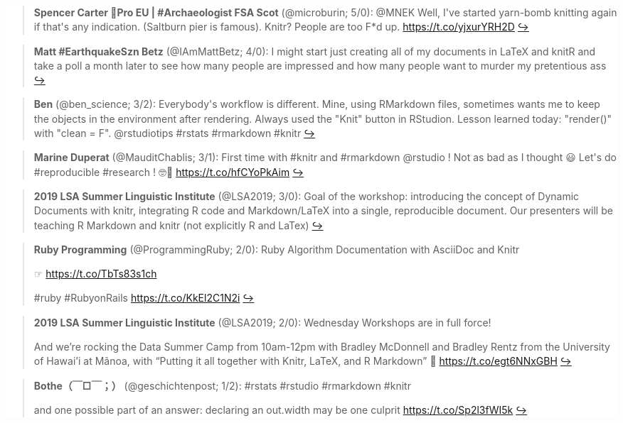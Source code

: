 


> **Spencer Carter 🌈Pro EU | #Archaeologist FSA Scot** (@microburin; 5/0): @MNEK Well, I've started yarn-bomb knitting again if that's any indication. (Saltburn pier is famous). Knitr? People are too F*d up. https://t.co/yjxurYRH2D  [&#8618;](https://twitter.com/xieyihui/status/1150052494514544642)




> **Matt #EarthquakeSzn Betz** (@IAmMattBetz; 4/0): I might start just creating all of my documents in LaTeX and knitR and take a poll a month later to see how many people are impressed and how many people want to murder my pretentious ass  [&#8618;](https://twitter.com/xieyihui/status/1150864207434280960)




> **Ben** (@ben_science; 3/2): Everybody's workflow is different. Mine, using RMarkdown files, sometimes wants me to keep the objects in the environment after rendering. Always used the "Knit" button in RStudion. Lesson learned today: "render()" with "clean = F". @rstudiotips #rstats #rmarkdown #knitr  [&#8618;](https://twitter.com/xieyihui/status/1150796601641852928)




> **Marine Duperat** (@MauditChablis; 3/1): First time with #knitr and #rmarkdown @rstudio ! Not as bad as I thought 😃
> Let's do #reproducible #research ! 🤓🌲 https://t.co/hfCYoPkAim  [&#8618;](https://twitter.com/xieyihui/status/1151145912531607554)




> **2019 LSA Summer Linguistic Institute** (@LSA2019; 3/0): Goal of the workshop: introducing the concept of Dynamic Documents with knitr, integrating R code and Markdown/LaTeX into a single, reproducible document. Our presenters will be teaching R Markdown and knitr (not explicitly R and LaTex)  [&#8618;](https://twitter.com/xieyihui/status/1149006734872047616)




> **Ruby Programming** (@ProgrammingRuby; 2/0): Ruby Algorithm Documentation with AsciiDoc and Knitr
> >
> ☞ https://t.co/TbTs83s1ch
> >
> #ruby #RubyonRails https://t.co/KkEl2C1N2i  [&#8618;](https://twitter.com/xieyihui/status/1150156995326091265)




> **2019 LSA Summer Linguistic Institute** (@LSA2019; 2/0): Wednesday Workshops are in full force! 
> >
> And we’re rocking the Data Summer Camp from 10am-12pm with Bradley McDonnell and Bradley Rentz from the University of Hawai’i at Mãnoa, with “Putting it all together with Knitr, LaTeX, and R Markdown” 🤗 https://t.co/egt6NNxGBH  [&#8618;](https://twitter.com/xieyihui/status/1149001528046321664)




> **Bothe（￣□￣；）** (@geschichtenpost; 1/2): #rstats #rstudio #rmarkdown #knitr
> >
> and one possible part of an answer: declaring an out.width may be one culprit https://t.co/Sp2l3fWI5k  [&#8618;](https://twitter.com/xieyihui/status/1149244522796376064)
